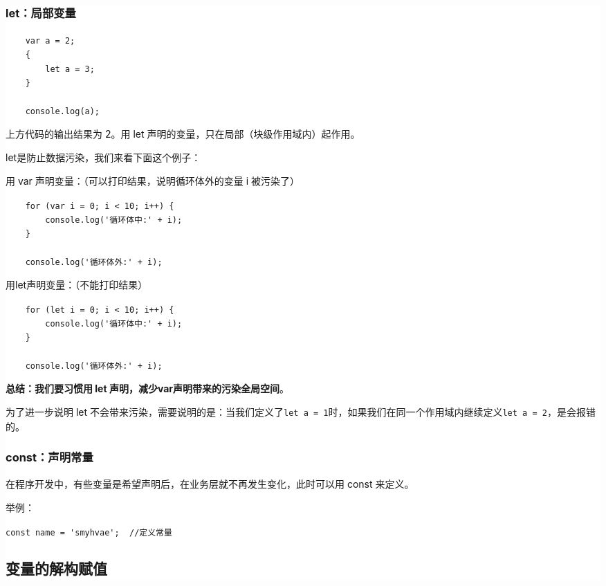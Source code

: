 
### let：局部变量


```
	var a = 2;
	{
	    let a = 3;
	}

	console.log(a);
```

上方代码的输出结果为 2。用 let 声明的变量，只在局部（块级作用域内）起作用。


let是防止数据污染，我们来看下面这个例子：

用 var 声明变量：（可以打印结果，说明循环体外的变量 i 被污染了）

```
	for (var i = 0; i < 10; i++) {
	    console.log('循环体中:' + i);
	}

	console.log('循环体外:' + i);
```

用let声明变量：（不能打印结果）




```
	for (let i = 0; i < 10; i++) {
	    console.log('循环体中:' + i);
	}

	console.log('循环体外:' + i);

```


**总结：**我们要习惯用 let 声明，减少var声明带来的**污染全局空间**。

为了进一步说明 let 不会带来污染，需要说明的是：当我们定义了`let a = 1`时，如果我们在同一个作用域内继续定义`let a = 2`，是会报错的。


### const：声明常量

在程序开发中，有些变量是希望声明后，在业务层就不再发生变化，此时可以用 const 来定义。


举例：

```
const name = 'smyhvae';  //定义常量

```


## 变量的解构赋值

